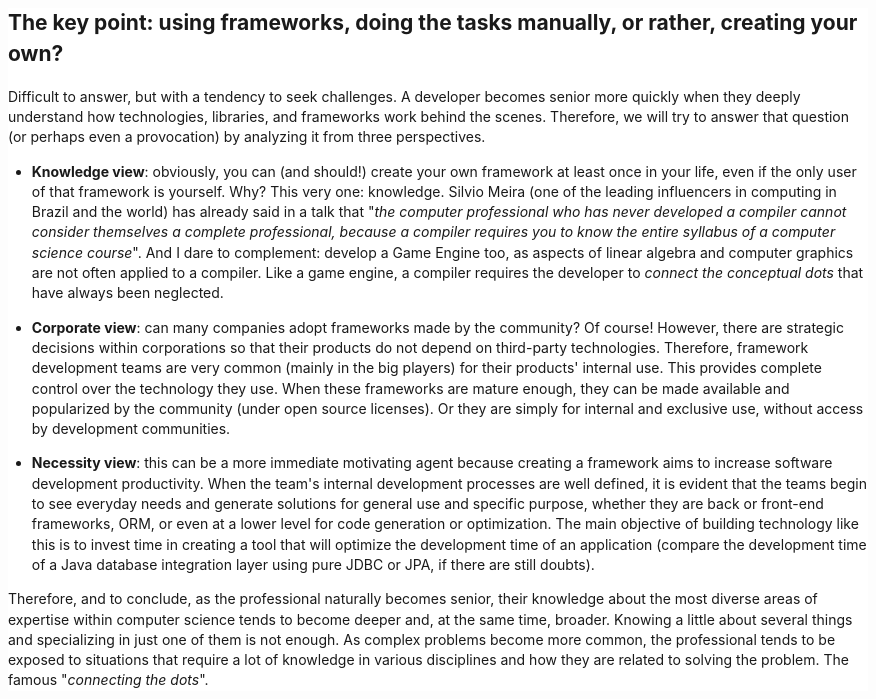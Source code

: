 ## The key point: using frameworks, doing the tasks manually, or rather, creating your own?

Difficult to answer, but with a tendency to seek challenges. A developer becomes senior more quickly when they deeply understand how technologies, libraries, and frameworks work behind the scenes. Therefore, we will try to answer that question (or perhaps even a provocation) by analyzing it from three perspectives.

- **Knowledge view**: obviously, you can (and should!) create your own framework at least once in your life, even if the only user of that framework is yourself. Why? This very one: knowledge. Silvio Meira (one of the leading influencers in computing in Brazil and the world) has already said in a talk that "*the computer professional who has never developed a compiler cannot consider themselves a complete professional, because a compiler requires you to know the entire syllabus of a computer science course*". And I dare to complement: develop a Game Engine too, as aspects of linear algebra and computer graphics are not often applied to a compiler. Like a game engine, a compiler requires the developer to *connect the conceptual dots* that have always been neglected.

- **Corporate view**: can many companies adopt frameworks made by the community? Of course! However, there are strategic decisions within corporations so that their products do not depend on third-party technologies. Therefore, framework development teams are very common (mainly in the big players) for their products' internal use. This provides complete control over the technology they use. When these frameworks are mature enough, they can be made available and popularized by the community (under open source licenses). Or they are simply for internal and exclusive use, without access by development communities.

- **Necessity view**: this can be a more immediate motivating agent because creating a framework aims to increase software development productivity. When the team's internal development processes are well defined, it is evident that the teams begin to see everyday needs and generate solutions for general use and specific purpose, whether they are back or front-end frameworks, ORM, or even at a lower level for code generation or optimization. The main objective of building technology like this is to invest time in creating a tool that will optimize the development time of an application (compare the development time of a Java database integration layer using pure JDBC or JPA, if there are still doubts).

Therefore, and to conclude, as the professional naturally becomes senior, their knowledge about the most diverse areas of expertise within computer science tends to become deeper and, at the same time, broader. Knowing a little about several things and specializing in just one of them is not enough. As complex problems become more common, the professional tends to be exposed to situations that require a lot of knowledge in various disciplines and how they are related to solving the problem. The famous "*connecting the dots*".